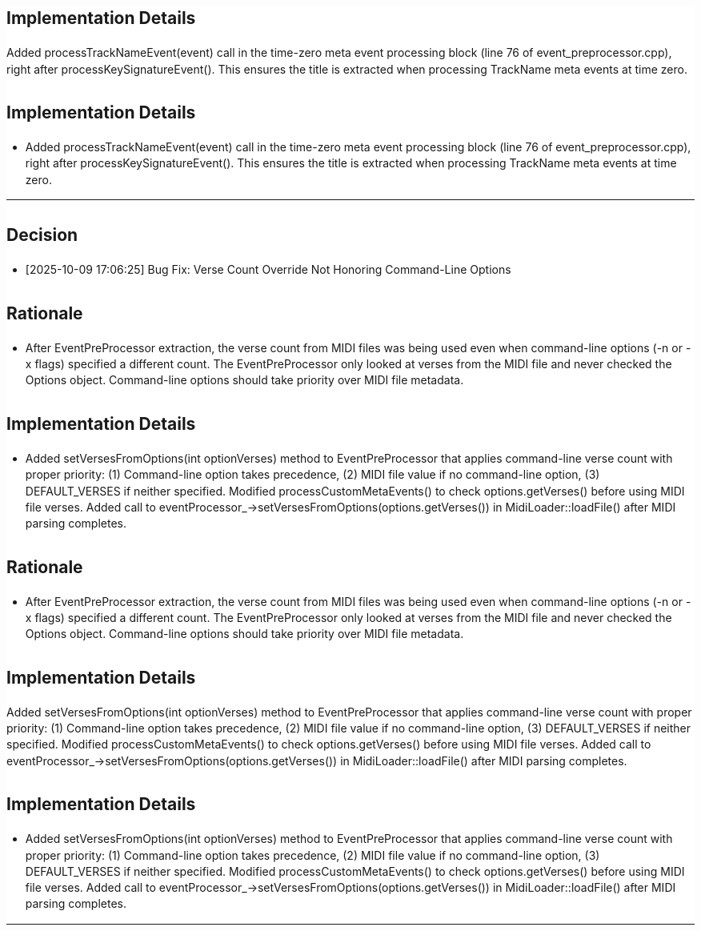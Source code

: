 ## Implementation Details
Added processTrackNameEvent(event) call in the time-zero meta event processing block (line 76 of event_preprocessor.cpp), right after processKeySignatureEvent(). This ensures the title is extracted when processing TrackName meta events at time zero.

## Implementation Details
*   Added processTrackNameEvent(event) call in the time-zero meta event processing block (line 76 of event_preprocessor.cpp), right after processKeySignatureEvent(). This ensures the title is extracted when processing TrackName meta events at time zero.

---
## Decision
*   [2025-10-09 17:06:25] Bug Fix: Verse Count Override Not Honoring Command-Line Options

## Rationale
*   After EventPreProcessor extraction, the verse count from MIDI files was being used even when command-line options (-n or -x flags) specified a different count. The EventPreProcessor only looked at verses from the MIDI file and never checked the Options object. Command-line options should take priority over MIDI file metadata.

## Implementation Details
*   Added setVersesFromOptions(int optionVerses) method to EventPreProcessor that applies command-line verse count with proper priority: (1) Command-line option takes precedence, (2) MIDI file value if no command-line option, (3) DEFAULT_VERSES if neither specified. Modified processCustomMetaEvents() to check options.getVerses() before using MIDI file verses. Added call to eventProcessor_->setVersesFromOptions(options.getVerses()) in MidiLoader::loadFile() after MIDI parsing completes.

## Rationale
*   After EventPreProcessor extraction, the verse count from MIDI files was being used even when command-line options (-n or -x flags) specified a different count. The EventPreProcessor only looked at verses from the MIDI file and never checked the Options object. Command-line options should take priority over MIDI file metadata.

## Implementation Details
Added setVersesFromOptions(int optionVerses) method to EventPreProcessor that applies command-line verse count with proper priority: (1) Command-line option takes precedence, (2) MIDI file value if no command-line option, (3) DEFAULT_VERSES if neither specified. Modified processCustomMetaEvents() to check options.getVerses() before using MIDI file verses. Added call to eventProcessor_->setVersesFromOptions(options.getVerses()) in MidiLoader::loadFile() after MIDI parsing completes.

## Implementation Details
*   Added setVersesFromOptions(int optionVerses) method to EventPreProcessor that applies command-line verse count with proper priority: (1) Command-line option takes precedence, (2) MIDI file value if no command-line option, (3) DEFAULT_VERSES if neither specified. Modified processCustomMetaEvents() to check options.getVerses() before using MIDI file verses. Added call to eventProcessor_->setVersesFromOptions(options.getVerses()) in MidiLoader::loadFile() after MIDI parsing completes.

---
